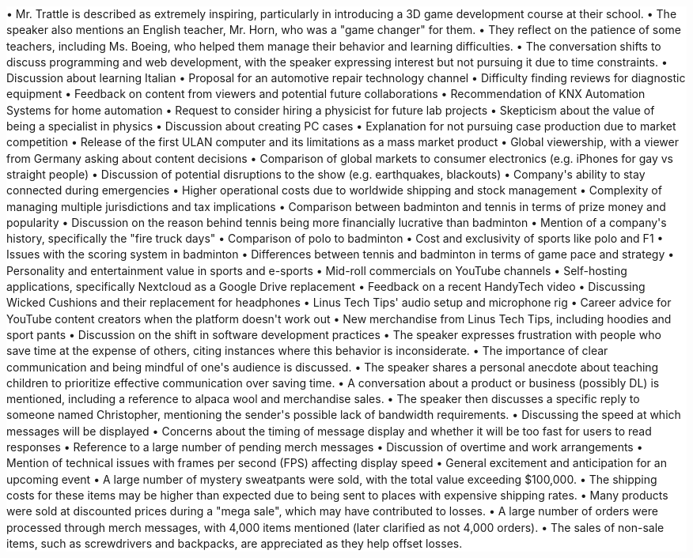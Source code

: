 • Mr. Trattle is described as extremely inspiring, particularly in introducing a 3D game development course at their school.
• The speaker also mentions an English teacher, Mr. Horn, who was a "game changer" for them.
• They reflect on the patience of some teachers, including Ms. Boeing, who helped them manage their behavior and learning difficulties.
• The conversation shifts to discuss programming and web development, with the speaker expressing interest but not pursuing it due to time constraints.
• Discussion about learning Italian
• Proposal for an automotive repair technology channel
• Difficulty finding reviews for diagnostic equipment
• Feedback on content from viewers and potential future collaborations
• Recommendation of KNX Automation Systems for home automation
• Request to consider hiring a physicist for future lab projects
• Skepticism about the value of being a specialist in physics
• Discussion about creating PC cases
• Explanation for not pursuing case production due to market competition
• Release of the first ULAN computer and its limitations as a mass market product
• Global viewership, with a viewer from Germany asking about content decisions
• Comparison of global markets to consumer electronics (e.g. iPhones for gay vs straight people)
• Discussion of potential disruptions to the show (e.g. earthquakes, blackouts)
• Company's ability to stay connected during emergencies
• Higher operational costs due to worldwide shipping and stock management
• Complexity of managing multiple jurisdictions and tax implications
• Comparison between badminton and tennis in terms of prize money and popularity
• Discussion on the reason behind tennis being more financially lucrative than badminton
• Mention of a company's history, specifically the "fire truck days"
• Comparison of polo to badminton
• Cost and exclusivity of sports like polo and F1
• Issues with the scoring system in badminton
• Differences between tennis and badminton in terms of game pace and strategy
• Personality and entertainment value in sports and e-sports
• Mid-roll commercials on YouTube channels
• Self-hosting applications, specifically Nextcloud as a Google Drive replacement
• Feedback on a recent HandyTech video
• Discussing Wicked Cushions and their replacement for headphones
• Linus Tech Tips' audio setup and microphone rig
• Career advice for YouTube content creators when the platform doesn't work out
• New merchandise from Linus Tech Tips, including hoodies and sport pants
• Discussion on the shift in software development practices
• The speaker expresses frustration with people who save time at the expense of others, citing instances where this behavior is inconsiderate.
• The importance of clear communication and being mindful of one's audience is discussed.
• The speaker shares a personal anecdote about teaching children to prioritize effective communication over saving time.
• A conversation about a product or business (possibly DL) is mentioned, including a reference to alpaca wool and merchandise sales.
• The speaker then discusses a specific reply to someone named Christopher, mentioning the sender's possible lack of bandwidth requirements.
• Discussing the speed at which messages will be displayed
• Concerns about the timing of message display and whether it will be too fast for users to read responses
• Reference to a large number of pending merch messages
• Discussion of overtime and work arrangements
• Mention of technical issues with frames per second (FPS) affecting display speed
• General excitement and anticipation for an upcoming event
• A large number of mystery sweatpants were sold, with the total value exceeding $100,000.
• The shipping costs for these items may be higher than expected due to being sent to places with expensive shipping rates.
• Many products were sold at discounted prices during a "mega sale", which may have contributed to losses.
• A large number of orders were processed through merch messages, with 4,000 items mentioned (later clarified as not 4,000 orders).
• The sales of non-sale items, such as screwdrivers and backpacks, are appreciated as they help offset losses.